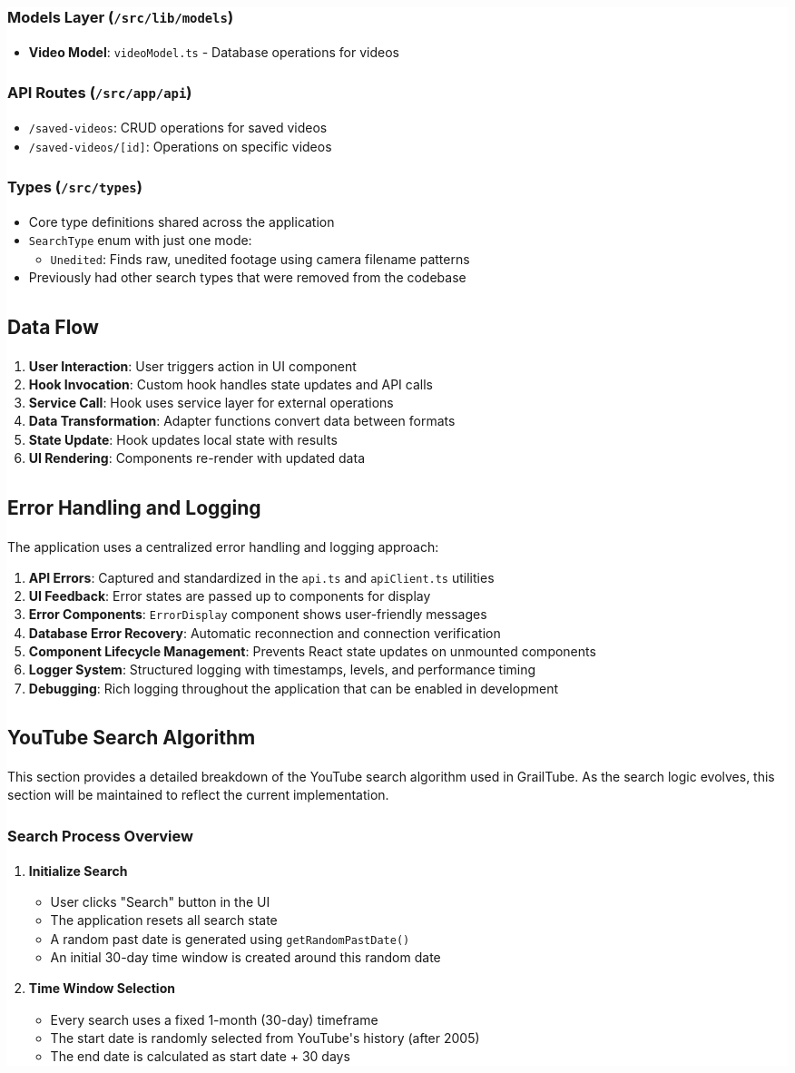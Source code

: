 ### Models Layer (`/src/lib/models`)

- **Video Model**: `videoModel.ts` - Database operations for videos

### API Routes (`/src/app/api`)

- `/saved-videos`: CRUD operations for saved videos
- `/saved-videos/[id]`: Operations on specific videos

### Types (`/src/types`)

- Core type definitions shared across the application
- `SearchType` enum with just one mode:
  - `Unedited`: Finds raw, unedited footage using camera filename patterns
- Previously had other search types that were removed from the codebase

## Data Flow

1. **User Interaction**: User triggers action in UI component
2. **Hook Invocation**: Custom hook handles state updates and API calls
3. **Service Call**: Hook uses service layer for external operations
4. **Data Transformation**: Adapter functions convert data between formats
5. **State Update**: Hook updates local state with results
6. **UI Rendering**: Components re-render with updated data

## Error Handling and Logging

The application uses a centralized error handling and logging approach:

1. **API Errors**: Captured and standardized in the `api.ts` and `apiClient.ts` utilities
2. **UI Feedback**: Error states are passed up to components for display
3. **Error Components**: `ErrorDisplay` component shows user-friendly messages
4. **Database Error Recovery**: Automatic reconnection and connection verification
5. **Component Lifecycle Management**: Prevents React state updates on unmounted components
6. **Logger System**: Structured logging with timestamps, levels, and performance timing
7. **Debugging**: Rich logging throughout the application that can be enabled in development

## YouTube Search Algorithm

This section provides a detailed breakdown of the YouTube search algorithm used in GrailTube. As the search logic evolves, this section will be maintained to reflect the current implementation.

### Search Process Overview

1. **Initialize Search**
   - User clicks "Search" button in the UI
   - The application resets all search state
   - A random past date is generated using `getRandomPastDate()`
   - An initial 30-day time window is created around this random date

2. **Time Window Selection**
   - Every search uses a fixed 1-month (30-day) timeframe
   - The start date is randomly selected from YouTube's history (after 2005)
   - The end date is calculated as start date + 30 days
